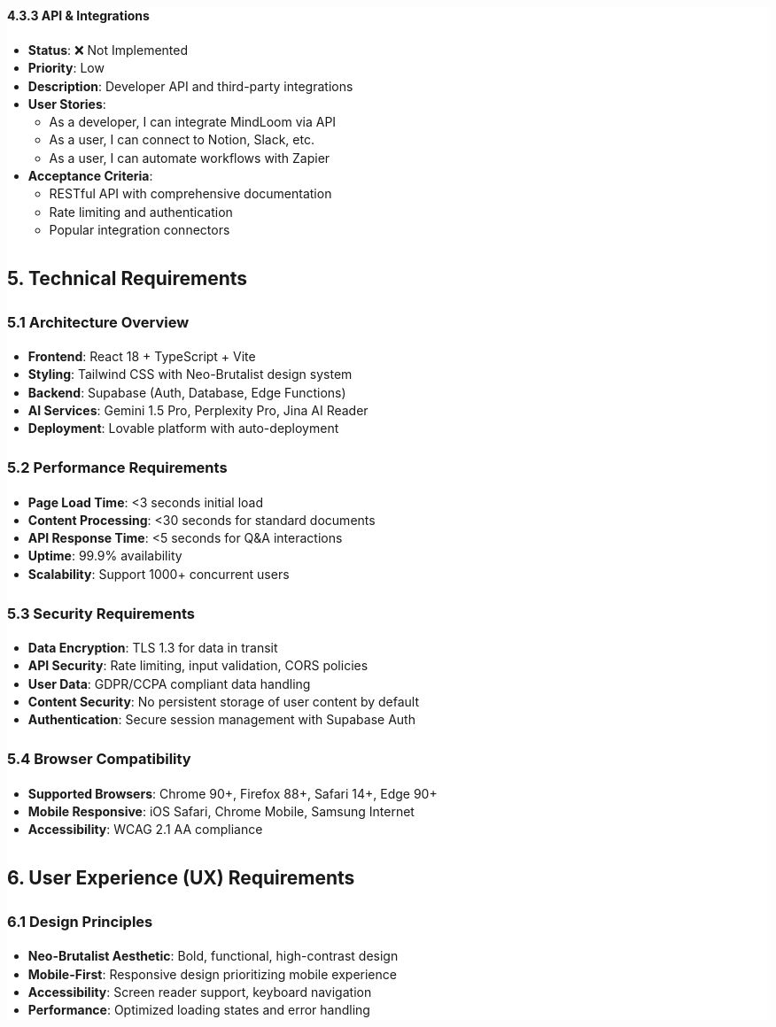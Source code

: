 #### 4.3.3 API & Integrations
- **Status**: ❌ Not Implemented
- **Priority**: Low
- **Description**: Developer API and third-party integrations
- **User Stories**:
  - As a developer, I can integrate MindLoom via API
  - As a user, I can connect to Notion, Slack, etc.
  - As a user, I can automate workflows with Zapier
- **Acceptance Criteria**:
  - RESTful API with comprehensive documentation
  - Rate limiting and authentication
  - Popular integration connectors

## 5. Technical Requirements

### 5.1 Architecture Overview
- **Frontend**: React 18 + TypeScript + Vite
- **Styling**: Tailwind CSS with Neo-Brutalist design system
- **Backend**: Supabase (Auth, Database, Edge Functions)
- **AI Services**: Gemini 1.5 Pro, Perplexity Pro, Jina AI Reader
- **Deployment**: Lovable platform with auto-deployment

### 5.2 Performance Requirements
- **Page Load Time**: <3 seconds initial load
- **Content Processing**: <30 seconds for standard documents
- **API Response Time**: <5 seconds for Q&A interactions
- **Uptime**: 99.9% availability
- **Scalability**: Support 1000+ concurrent users

### 5.3 Security Requirements
- **Data Encryption**: TLS 1.3 for data in transit
- **API Security**: Rate limiting, input validation, CORS policies
- **User Data**: GDPR/CCPA compliant data handling
- **Content Security**: No persistent storage of user content by default
- **Authentication**: Secure session management with Supabase Auth

### 5.4 Browser Compatibility
- **Supported Browsers**: Chrome 90+, Firefox 88+, Safari 14+, Edge 90+
- **Mobile Responsive**: iOS Safari, Chrome Mobile, Samsung Internet
- **Accessibility**: WCAG 2.1 AA compliance

## 6. User Experience (UX) Requirements

### 6.1 Design Principles
- **Neo-Brutalist Aesthetic**: Bold, functional, high-contrast design
- **Mobile-First**: Responsive design prioritizing mobile experience
- **Accessibility**: Screen reader support, keyboard navigation
- **Performance**: Optimized loading states and error handling
